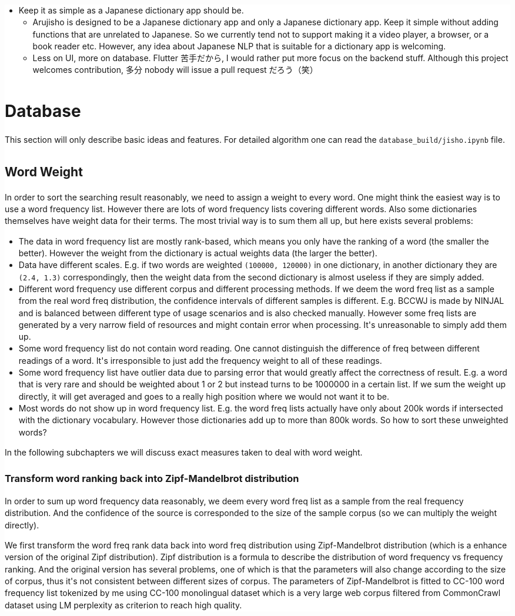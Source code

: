  - Keep it as simple as a Japanese dictionary app should be.
   - Arujisho is designed to be a Japanese dictionary app and only a Japanese dictionary app. Keep it simple without adding functions that are unrelated to Japanese. So we currently tend not to support making it a video player, a browser, or a book reader etc. However, any idea about Japanese NLP that is suitable for a dictionary app is welcoming.
   - Less on UI, more on database. Flutter 苦手だから, I would rather put more focus on the backend stuff. Although this project welcomes contribution, 多分 nobody will issue a pull request だろう（笑）

# Database
This section will only describe basic ideas and features. For detailed algorithm one can read the `database_build/jisho.ipynb` file.
## Word Weight
In order to sort the searching result reasonably, we need to assign a weight to every word. One might think the easiest way is to use a word frequency list. However there are lots of word frequency lists covering different words. Also some dictionaries themselves have weight data for their terms. The most trivial way is to sum them all up, but here exists several problems:
- The data in word frequency list are mostly rank-based, which means you only have the ranking of a word (the smaller the better). However the weight from the dictionary is actual weights data (the larger the better).
- Data have different scales. E.g. if two words are weighted `(100000, 120000)` in one dictionary, in another dictionary they are `(2.4, 1.3)` correspondingly, then the weight data from the second dictionary is almost useless if they are simply added.
- Different word frequency use different corpus and different processing methods. If we deem the word freq list as a sample from the real word freq distribution, the confidence intervals of different samples is different. E.g. BCCWJ is made by NINJAL and is balanced between different type of usage scenarios and is also checked manually. However some freq lists are generated by a very narrow field of resources and might contain error when processing. It's unreasonable to simply add them up.
- Some word frequency list do not contain word reading. One cannot distinguish the difference of freq between different readings of a word. It's irresponsible to just add the frequency weight to all of these readings.
- Some word frequency list have outlier data due to parsing error that would greatly affect the correctness of result. E.g. a word that is very rare and should be weighted about 1 or 2 but instead turns to be 1000000 in a certain list. If we sum the weight up directly, it will get averaged and goes to a really high position where we would not want it to be.
- Most words do not show up in word frequency list. E.g. the word freq lists actually have only about 200k words if intersected with the dictionary vocabulary. However those dictionaries add up to more than 800k words. So how to sort these unweighted words?

In the following subchapters we will discuss exact measures taken to deal with word weight.
### Transform word ranking back into Zipf-Mandelbrot distribution
In order to sum up word frequency data reasonably, we deem every word freq list as a sample from the real frequency distribution. And the confidence of the source is corresponded to the size of the sample corpus (so we can multiply the weight directly).

We first transform the word freq rank data back into word freq distribution using Zipf-Mandelbrot distribution (which is a enhance version of the original Zipf distribution). Zipf distribution is a formula to describe the distribution of word frequency vs frequency ranking. And the original version has several problems, one of which is that the parameters will also change according to the size of corpus, thus it's not consistent between different sizes of corpus. The parameters of Zipf-Mandelbrot is fitted to CC-100 word frequency list tokenized by me using CC-100 monolingual dataset which is a very large web corpus filtered from CommonCrawl dataset using LM perplexity as criterion to reach high quality.
